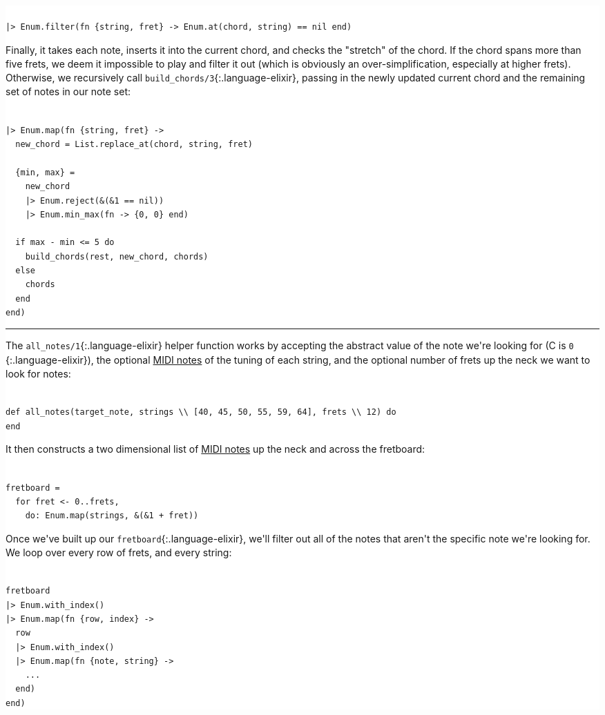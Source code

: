<pre class='language-elixir'><code class='language-elixir'>
|> Enum.filter(fn {string, fret} -> Enum.at(chord, string) == nil end)
</code></pre>

Finally, it takes each note, inserts it into the current chord, and checks the "stretch" of the chord. If the chord spans more than five frets, we deem it impossible to play and filter it out (which is obviously an over-simplification, especially at higher frets). Otherwise, we recursively call `build_chords/3`{:.language-elixir}, passing in the newly updated current chord and the remaining set of notes in our note set:

<pre class='language-elixir'><code class='language-elixir'>
|> Enum.map(fn {string, fret} ->
  new_chord = List.replace_at(chord, string, fret)

  {min, max} =
    new_chord
    |> Enum.reject(&(&1 == nil))
    |> Enum.min_max(fn -> {0, 0} end)

  if max - min <= 5 do
    build_chords(rest, new_chord, chords)
  else
    chords
  end
end)
</code></pre>

---- 

The `all_notes/1`{:.language-elixir} helper function works by accepting the abstract value of the note we're looking for (C is `0`{:.language-elixir}), the optional [MIDI notes](http://www.inspiredacoustics.com/en/MIDI_note_numbers_and_center_frequencies) of the tuning of each string, and the optional number of frets up the neck we want to look for notes:

<pre class='language-elixir'><code class='language-elixir'>
def all_notes(target_note, strings \\ [40, 45, 50, 55, 59, 64], frets \\ 12) do
end
</code></pre>

It then constructs a two dimensional list of [MIDI notes](http://www.inspiredacoustics.com/en/MIDI_note_numbers_and_center_frequencies) up the neck and across the fretboard:

<pre class='language-elixir'><code class='language-elixir'>
fretboard =
  for fret <- 0..frets,
    do: Enum.map(strings, &(&1 + fret))
</code></pre>

Once we've built up our `fretboard`{:.language-elixir}, we'll filter out all of the notes that aren't the specific note we're looking for. We loop over every row of frets, and every string:

<pre class='language-elixir'><code class='language-elixir'>
fretboard
|> Enum.with_index()
|> Enum.map(fn {row, index} ->
  row
  |> Enum.with_index()
  |> Enum.map(fn {note, string} ->
    ...
  end)
end)
</code></pre>
